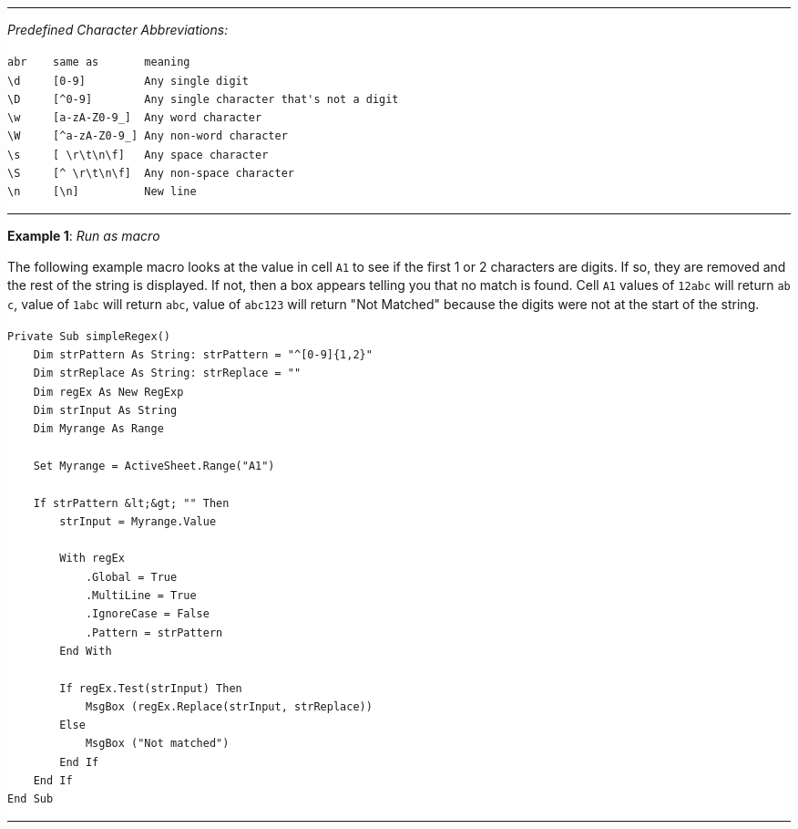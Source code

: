 <hr>

<em>Predefined Character Abbreviations:</em>  

```regex
abr    same as       meaning
\d     [0-9]         Any single digit
\D     [^0-9]        Any single character that's not a digit
\w     [a-zA-Z0-9_]  Any word character
\W     [^a-zA-Z0-9_] Any non-word character
\s     [ \r\t\n\f]   Any space character
\S     [^ \r\t\n\f]  Any non-space character
\n     [\n]          New line
```

<hr>

<strong>Example 1</strong>: <em>Run as macro</em>  

The following example macro looks at the value in cell `A1` to see if the first 1 or 2 characters are digits.  If so, they are removed and the rest of the string is displayed.  If not, then a box appears telling you that no match is found.  Cell `A1` values of `12abc` will return `abc`, value of `1abc` will return `abc`, value of `abc123` will return "Not Matched" because the digits were not at the start of the string.  

```regex
Private Sub simpleRegex()
    Dim strPattern As String: strPattern = "^[0-9]{1,2}"
    Dim strReplace As String: strReplace = ""
    Dim regEx As New RegExp
    Dim strInput As String
    Dim Myrange As Range

    Set Myrange = ActiveSheet.Range("A1")

    If strPattern &lt;&gt; "" Then
        strInput = Myrange.Value

        With regEx
            .Global = True
            .MultiLine = True
            .IgnoreCase = False
            .Pattern = strPattern
        End With

        If regEx.Test(strInput) Then
            MsgBox (regEx.Replace(strInput, strReplace))
        Else
            MsgBox ("Not matched")
        End If
    End If
End Sub
```

<hr>
